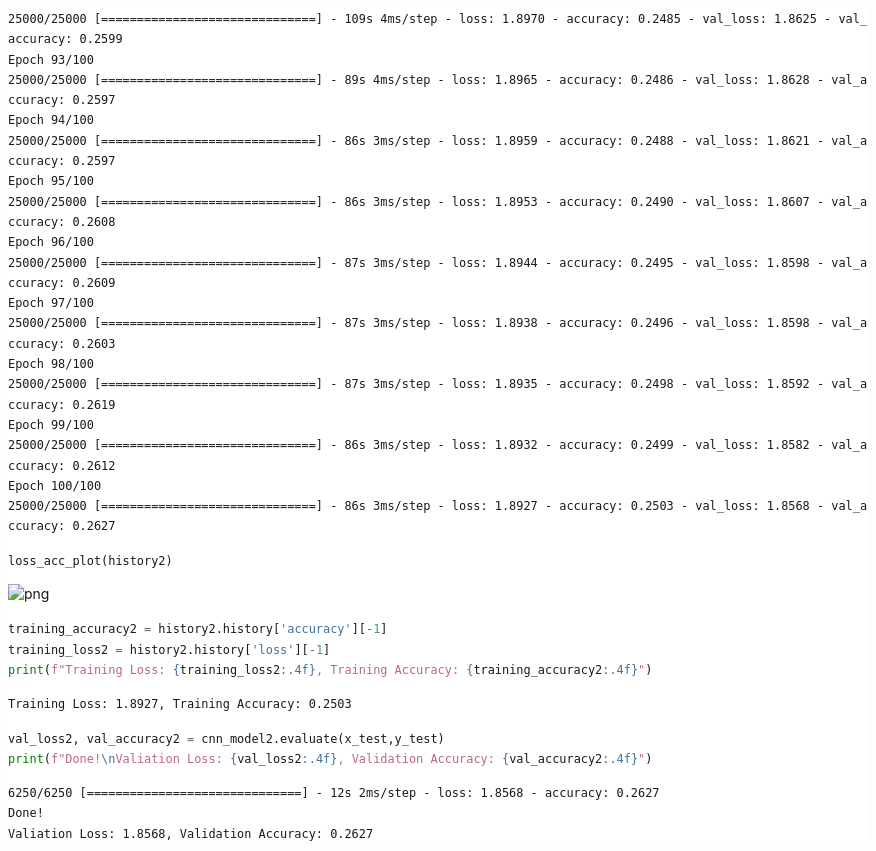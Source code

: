     25000/25000 [==============================] - 109s 4ms/step - loss: 1.8970 - accuracy: 0.2485 - val_loss: 1.8625 - val_accuracy: 0.2599
    Epoch 93/100
    25000/25000 [==============================] - 89s 4ms/step - loss: 1.8965 - accuracy: 0.2486 - val_loss: 1.8628 - val_accuracy: 0.2597
    Epoch 94/100
    25000/25000 [==============================] - 86s 3ms/step - loss: 1.8959 - accuracy: 0.2488 - val_loss: 1.8621 - val_accuracy: 0.2597
    Epoch 95/100
    25000/25000 [==============================] - 86s 3ms/step - loss: 1.8953 - accuracy: 0.2490 - val_loss: 1.8607 - val_accuracy: 0.2608
    Epoch 96/100
    25000/25000 [==============================] - 87s 3ms/step - loss: 1.8944 - accuracy: 0.2495 - val_loss: 1.8598 - val_accuracy: 0.2609
    Epoch 97/100
    25000/25000 [==============================] - 87s 3ms/step - loss: 1.8938 - accuracy: 0.2496 - val_loss: 1.8598 - val_accuracy: 0.2603
    Epoch 98/100
    25000/25000 [==============================] - 87s 3ms/step - loss: 1.8935 - accuracy: 0.2498 - val_loss: 1.8592 - val_accuracy: 0.2619
    Epoch 99/100
    25000/25000 [==============================] - 86s 3ms/step - loss: 1.8932 - accuracy: 0.2499 - val_loss: 1.8582 - val_accuracy: 0.2612
    Epoch 100/100
    25000/25000 [==============================] - 86s 3ms/step - loss: 1.8927 - accuracy: 0.2503 - val_loss: 1.8568 - val_accuracy: 0.2627
    


```python
loss_acc_plot(history2)
```


    
![png](output_103_0.png)
    



```python
training_accuracy2 = history2.history['accuracy'][-1]
training_loss2 = history2.history['loss'][-1]
print(f"Training Loss: {training_loss2:.4f}, Training Accuracy: {training_accuracy2:.4f}")
```

    Training Loss: 1.8927, Training Accuracy: 0.2503
    


```python
val_loss2, val_accuracy2 = cnn_model2.evaluate(x_test,y_test)
print(f"Done!\nValiation Loss: {val_loss2:.4f}, Validation Accuracy: {val_accuracy2:.4f}")
```

    6250/6250 [==============================] - 12s 2ms/step - loss: 1.8568 - accuracy: 0.2627
    Done!
    Valiation Loss: 1.8568, Validation Accuracy: 0.2627
    